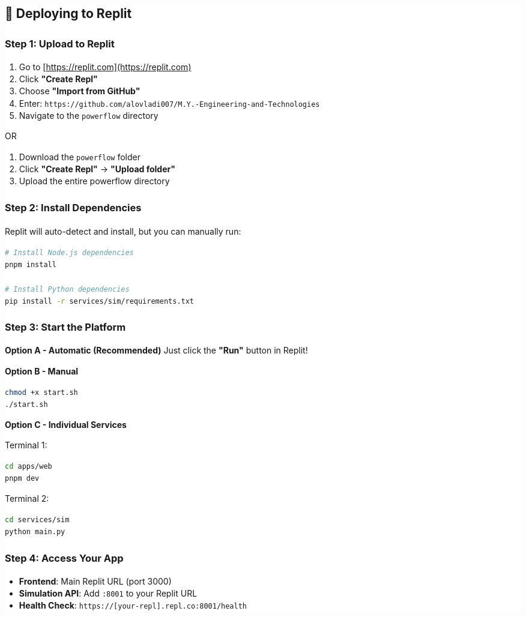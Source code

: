 ## 🚀 Deploying to Replit

### Step 1: Upload to Replit

1. Go to [https://replit.com](https://replit.com)
2. Click **"Create Repl"**
3. Choose **"Import from GitHub"**
4. Enter: `https://github.com/alovladi007/M.Y.-Engineering-and-Technologies`
5. Navigate to the `powerflow` directory

OR

1. Download the `powerflow` folder
2. Click **"Create Repl"** → **"Upload folder"**
3. Upload the entire powerflow directory

### Step 2: Install Dependencies

Replit will auto-detect and install, but you can manually run:

```bash
# Install Node.js dependencies
pnpm install

# Install Python dependencies
pip install -r services/sim/requirements.txt
```

### Step 3: Start the Platform

**Option A - Automatic (Recommended)**
Just click the **"Run"** button in Replit!

**Option B - Manual**
```bash
chmod +x start.sh
./start.sh
```

**Option C - Individual Services**

Terminal 1:
```bash
cd apps/web
pnpm dev
```

Terminal 2:
```bash
cd services/sim
python main.py
```

### Step 4: Access Your App

- **Frontend**: Main Replit URL (port 3000)
- **Simulation API**: Add `:8001` to your Replit URL
- **Health Check**: `https://[your-repl].repl.co:8001/health`
